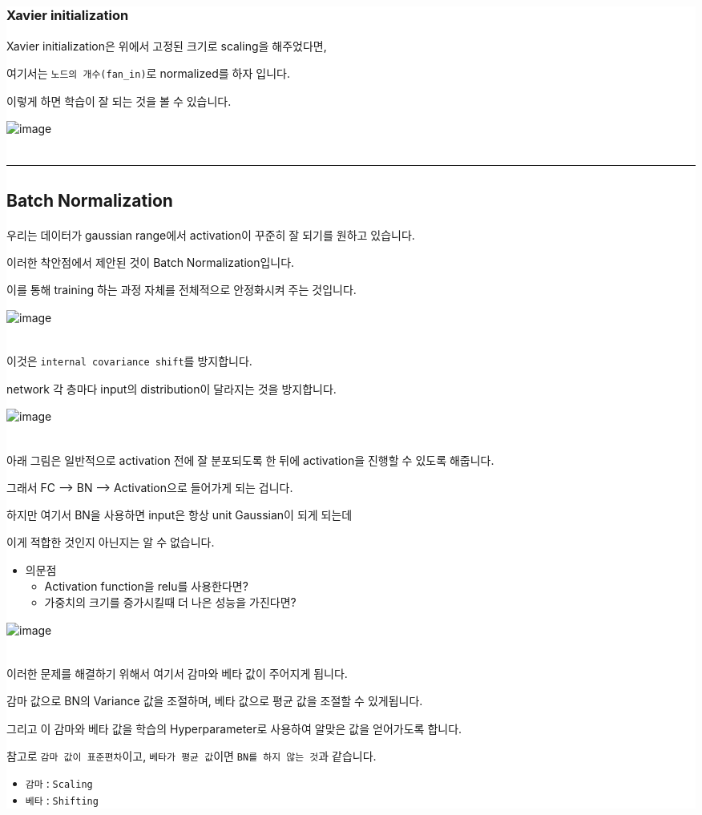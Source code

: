 
### Xavier initialization

Xavier initialization은 위에서 고정된 크기로 scaling을 해주었다면,

여기서는 `노드의 개수(fan_in)`로 normalized를 하자 입니다.

이렇게 하면 학습이 잘 되는 것을 볼 수 있습니다.

![image](https://user-images.githubusercontent.com/46912607/128630964-f28e1c92-02e4-45d5-bf71-1fe8938b4c09.png)
<br><br>

---

## Batch Normalization

우리는 데이터가 gaussian range에서 activation이 꾸준히 잘 되기를 원하고 있습니다.

이러한 착안점에서 제안된 것이 Batch Normalization입니다.

이를 통해 training 하는 과정 자체를 전체적으로 안정화시켜 주는 것입니다.

![image](https://user-images.githubusercontent.com/46912607/128630980-9b42d68e-e3ae-465a-b6ba-e7cf43375f70.png)
<br><br>

이것은 `internal covariance shift`를 방지합니다.

network 각 층마다 input의 distribution이 달라지는 것을 방지합니다.

![image](https://user-images.githubusercontent.com/46912607/128630983-754c7ed6-464a-4ce2-ab86-ef144ba22cf4.png)
<br><br>

아래 그림은 일반적으로 activation 전에 잘 분포되도록 한 뒤에 activation을 진행할 수 있도록 해줍니다.

그래서 FC --> BN --> Activation으로 들어가게 되는 겁니다.

하지만 여기서 BN을 사용하면 input은 항상 unit Gaussian이 되게 되는데

이게 적합한 것인지 아닌지는 알 수 없습니다.

- 의문점
    + Activation function을 relu를 사용한다면?
    + 가중치의 크기를 증가시킬때 더 나은 성능을 가진다면?

![image](https://user-images.githubusercontent.com/46912607/128630992-37d9c62d-18d3-4771-9732-0e196799050f.png)
<br><br>

이러한 문제를 해결하기 위해서 여기서 감마와 베타 값이 주어지게 됩니다.

감마 값으로 BN의 Variance 값을 조절하며, 베타 값으로 평균 값을 조절할 수 있게됩니다.

그리고 이 감마와 베타 값을 학습의 Hyperparameter로 사용하여 알맞은 값을 얻어가도록 합니다.

참고로 `감마 값이 표준편차`이고, `베타가 평균 값`이면 `BN를 하지 않는 것`과 같습니다.

- `감마` : `Scaling`
- `베타` : `Shifting`
